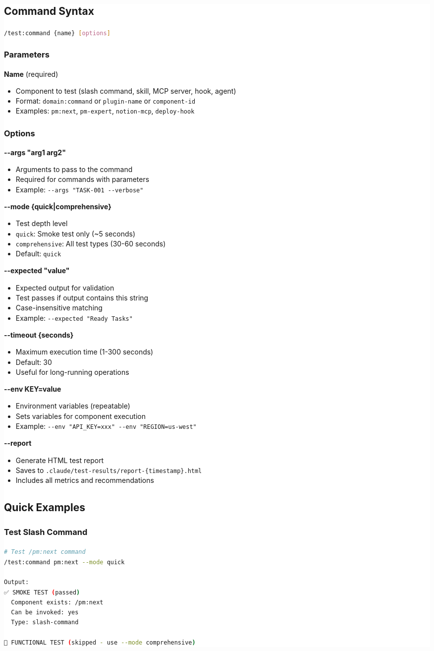 ## Command Syntax

```bash
/test:command {name} [options]
```

### Parameters

**Name** (required)
- Component to test (slash command, skill, MCP server, hook, agent)
- Format: `domain:command` or `plugin-name` or `component-id`
- Examples: `pm:next`, `pm-expert`, `notion-mcp`, `deploy-hook`

### Options

**--args "arg1 arg2"**
- Arguments to pass to the command
- Required for commands with parameters
- Example: `--args "TASK-001 --verbose"`

**--mode {quick|comprehensive}**
- Test depth level
- `quick`: Smoke test only (~5 seconds)
- `comprehensive`: All test types (30-60 seconds)
- Default: `quick`

**--expected "value"**
- Expected output for validation
- Test passes if output contains this string
- Case-insensitive matching
- Example: `--expected "Ready Tasks"`

**--timeout {seconds}**
- Maximum execution time (1-300 seconds)
- Default: 30
- Useful for long-running operations

**--env KEY=value**
- Environment variables (repeatable)
- Sets variables for component execution
- Example: `--env "API_KEY=xxx" --env "REGION=us-west"`

**--report**
- Generate HTML test report
- Saves to `.claude/test-results/report-{timestamp}.html`
- Includes all metrics and recommendations

## Quick Examples

### Test Slash Command

```bash
# Test /pm:next command
/test:command pm:next --mode quick

Output:
✅ SMOKE TEST (passed)
  Component exists: /pm:next
  Can be invoked: yes
  Type: slash-command

🔄 FUNCTIONAL TEST (skipped - use --mode comprehensive)
```
